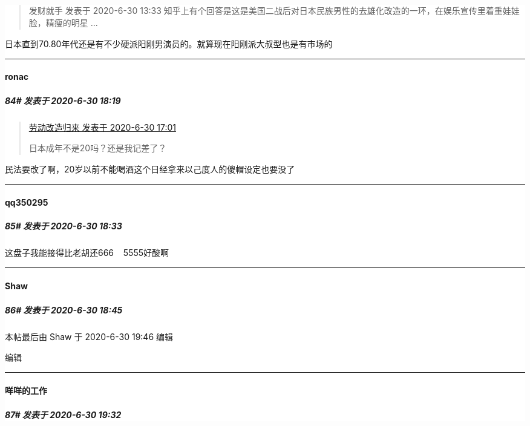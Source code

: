 

<blockquote>发财就手 发表于 2020-6-30 13:33
知乎上有个回答是这是美国二战后对日本民族男性的去雄化改造的一环，在娱乐宣传里着重娃娃脸，精瘦的明星 ...</blockquote>
日本直到70.80年代还是有不少硬派阳刚男演员的。就算现在阳刚派大叔型也是有市场的







-----

####  ronac  
##### 84#       发表于 2020-6-30 18:19



<blockquote><a href="httphttps://bbs.saraba1st.com/2b/forum.php?mod=redirect&amp;goto=findpost&amp;pid=48012592&amp;ptid=1944931" target="_blank">劳动改造归来 发表于 2020-6-30 17:01</a>

日本成年不是20吗？还是我记差了？</blockquote>
民法要改了啊，20岁以前不能喝酒这个日经拿来以己度人的傻帽设定也要没了








-----

####  qq350295  
##### 85#       发表于 2020-6-30 18:33




这盘子我能接得比老胡还666    5555好酸啊







-----

####  Shaw  
##### 86#       发表于 2020-6-30 18:45



 本帖最后由 Shaw 于 2020-6-30 19:46 编辑 

 编辑







-----

####  咩咩的工作  
##### 87#       发表于 2020-6-30 19:32

